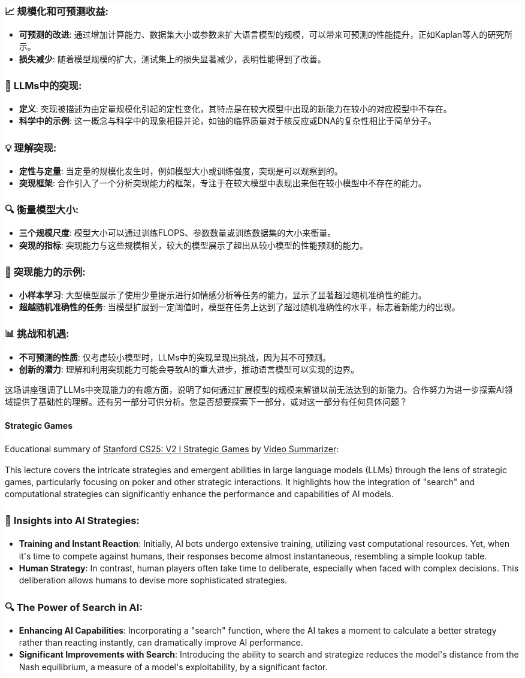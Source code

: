 ### 📈 **规模化和可预测收益:**

- **可预测的改进**: 通过增加计算能力、数据集大小或参数来扩大语言模型的规模，可以带来可预测的性能提升，正如Kaplan等人的研究所示。
- **损失减少**: 随着模型规模的扩大，测试集上的损失显著减少，表明性能得到了改善。

### 🚀 **LLMs中的突现:**

- **定义**: 突现被描述为由定量规模化引起的定性变化，其特点是在较大模型中出现的新能力在较小的对应模型中不存在。
- **科学中的示例**: 这一概念与科学中的现象相提并论，如铀的临界质量对于核反应或DNA的复杂性相比于简单分子。

### 💡 **理解突现:**

- **定性与定量**: 当定量的规模化发生时，例如模型大小或训练强度，突现是可以观察到的。
- **突现框架**: 合作引入了一个分析突现能力的框架，专注于在较大模型中表现出来但在较小模型中不存在的能力。

### 🔍 **衡量模型大小:**

- **三个规模尺度**: 模型大小可以通过训练FLOPS、参数数量或训练数据集的大小来衡量。
- **突现的指标**: 突现能力与这些规模相关，较大的模型展示了超出从较小模型的性能预测的能力。

### 🧠 **突现能力的示例:**

- **小样本学习**: 大型模型展示了使用少量提示进行如情感分析等任务的能力，显示了显著超过随机准确性的能力。
- **超越随机准确性的任务**: 当模型扩展到一定阈值时，模型在任务上达到了超过随机准确性的水平，标志着新能力的出现。

### 📊 **挑战和机遇:**

- **不可预测的性质**: 仅考虑较小模型时，LLMs中的突现呈现出挑战，因为其不可预测。
- **创新的潜力**: 理解和利用突现能力可能会导致AI的重大进步，推动语言模型可以实现的边界。

这场讲座强调了LLMs中突现能力的有趣方面，说明了如何通过扩展模型的规模来解锁以前无法达到的新能力。合作努力为进一步探索AI领域提供了基础性的理解。还有另一部分可供分析。您是否想要探索下一部分，或对这一部分有任何具体问题？

#### Strategic Games

Educational summary of [Stanford CS25: V2 I Strategic Games](https://www.youtube.com/watch?v=phWxl0nkgKk) by [Video Summarizer](https://chat.openai.com/g/g-GvcYCKPIH-video-summarizer-ai):

This lecture covers the intricate strategies and emergent abilities in large language models (LLMs) through the lens of strategic games, particularly focusing on poker and other strategic interactions. It highlights how the integration of "search" and computational strategies can significantly enhance the performance and capabilities of AI models.

### 🧠 **Insights into AI Strategies:**

- **Training and Instant Reaction**: Initially, AI bots undergo extensive training, utilizing vast computational resources. Yet, when it's time to compete against humans, their responses become almost instantaneous, resembling a simple lookup table.
- **Human Strategy**: In contrast, human players often take time to deliberate, especially when faced with complex decisions. This deliberation allows humans to devise more sophisticated strategies.

### 🔍 **The Power of Search in AI:**

- **Enhancing AI Capabilities**: Incorporating a "search" function, where the AI takes a moment to calculate a better strategy rather than reacting instantly, can dramatically improve AI performance.
- **Significant Improvements with Search**: Introducing the ability to search and strategize reduces the model's distance from the Nash equilibrium, a measure of a model's exploitability, by a significant factor.

